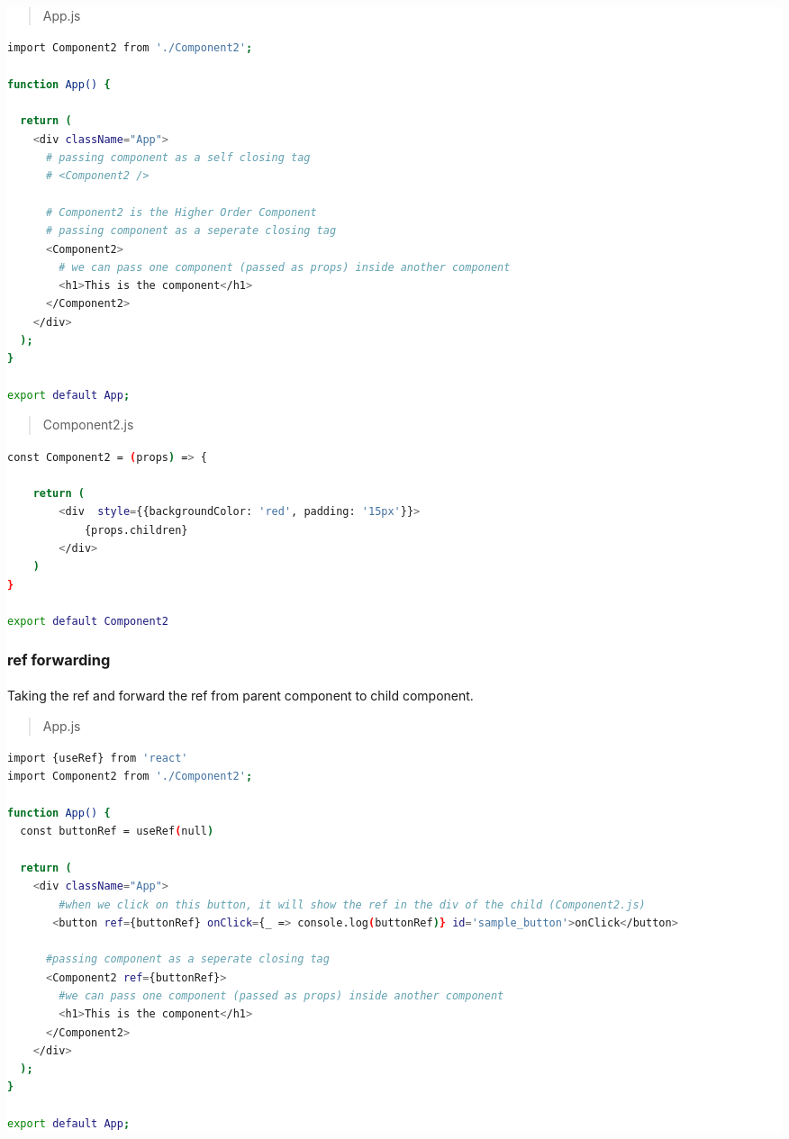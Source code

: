 > App.js 
```bash
import Component2 from './Component2';

function App() {

  return (
    <div className="App">
      # passing component as a self closing tag 
      # <Component2 /> 

      # Component2 is the Higher Order Component 
      # passing component as a seperate closing tag 
      <Component2>
        # we can pass one component (passed as props) inside another component 
        <h1>This is the component</h1>
      </Component2>
    </div>
  );
}

export default App;
```
> Component2.js 
```bash
const Component2 = (props) => {
   
    return (
        <div  style={{backgroundColor: 'red', padding: '15px'}}>
            {props.children}
        </div>
    )
}

export default Component2
```
### ref forwarding 
Taking the ref and forward the ref from parent component to child component. 

> App.js 
```bash
import {useRef} from 'react'
import Component2 from './Component2';

function App() {
  const buttonRef = useRef(null)

  return (
    <div className="App">
        #when we click on this button, it will show the ref in the div of the child (Component2.js) 
       <button ref={buttonRef} onClick={_ => console.log(buttonRef)} id='sample_button'>onClick</button>

      #passing component as a seperate closing tag 
      <Component2 ref={buttonRef}>
        #we can pass one component (passed as props) inside another component 
        <h1>This is the component</h1>
      </Component2>
    </div>
  );
}

export default App;
```